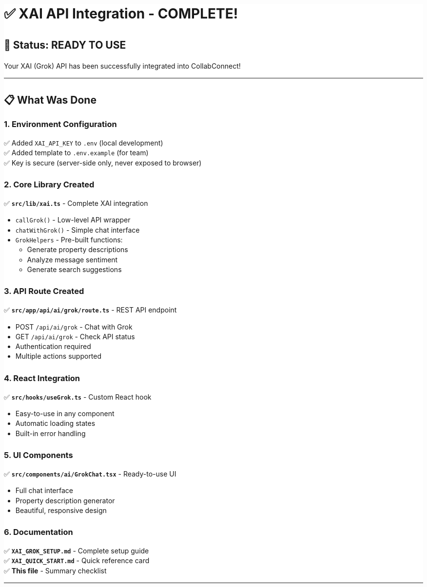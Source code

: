# ✅ XAI API Integration - COMPLETE!

## 🎉 **Status: READY TO USE**

Your XAI (Grok) API has been successfully integrated into CollabConnect!

---

## 📋 **What Was Done**

### **1. Environment Configuration**
✅ Added `XAI_API_KEY` to `.env` (local development)  
✅ Added template to `.env.example` (for team)  
✅ Key is secure (server-side only, never exposed to browser)

### **2. Core Library Created**
✅ **`src/lib/xai.ts`** - Complete XAI integration
  - `callGrok()` - Low-level API wrapper
  - `chatWithGrok()` - Simple chat interface
  - `GrokHelpers` - Pre-built functions:
    - Generate property descriptions
    - Analyze message sentiment
    - Generate search suggestions

### **3. API Route Created**
✅ **`src/app/api/ai/grok/route.ts`** - REST API endpoint
  - POST `/api/ai/grok` - Chat with Grok
  - GET `/api/ai/grok` - Check API status
  - Authentication required
  - Multiple actions supported

### **4. React Integration**
✅ **`src/hooks/useGrok.ts`** - Custom React hook
  - Easy-to-use in any component
  - Automatic loading states
  - Built-in error handling

### **5. UI Components**
✅ **`src/components/ai/GrokChat.tsx`** - Ready-to-use UI
  - Full chat interface
  - Property description generator
  - Beautiful, responsive design

### **6. Documentation**
✅ **`XAI_GROK_SETUP.md`** - Complete setup guide  
✅ **`XAI_QUICK_START.md`** - Quick reference card  
✅ **This file** - Summary checklist

---